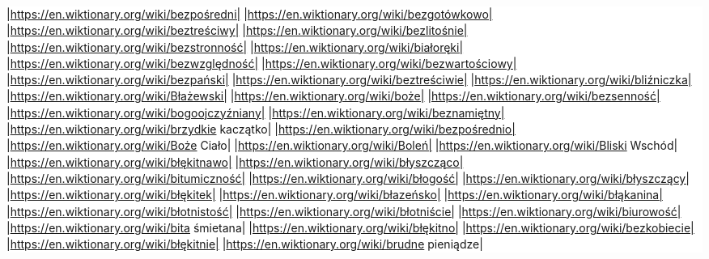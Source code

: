 |https://en.wiktionary.org/wiki/bezpośredni|
|https://en.wiktionary.org/wiki/bezgotówkowo|
|https://en.wiktionary.org/wiki/beztreściwy|
|https://en.wiktionary.org/wiki/bezlitośnie|
|https://en.wiktionary.org/wiki/bezstronność|
|https://en.wiktionary.org/wiki/białoręki|
|https://en.wiktionary.org/wiki/bezwzględność|
|https://en.wiktionary.org/wiki/bezwartościowy|
|https://en.wiktionary.org/wiki/bezpański|
|https://en.wiktionary.org/wiki/beztreściwie|
|https://en.wiktionary.org/wiki/bliźniczka|
|https://en.wiktionary.org/wiki/Błażewski|
|https://en.wiktionary.org/wiki/boże|
|https://en.wiktionary.org/wiki/bezsenność|
|https://en.wiktionary.org/wiki/bogoojczyźniany|
|https://en.wiktionary.org/wiki/beznamiętny|
|https://en.wiktionary.org/wiki/brzydkie kaczątko|
|https://en.wiktionary.org/wiki/bezpośrednio|
|https://en.wiktionary.org/wiki/Boże Ciało|
|https://en.wiktionary.org/wiki/Boleń|
|https://en.wiktionary.org/wiki/Bliski Wschód|
|https://en.wiktionary.org/wiki/błękitnawo|
|https://en.wiktionary.org/wiki/błyszcząco|
|https://en.wiktionary.org/wiki/bitumiczność|
|https://en.wiktionary.org/wiki/błogość|
|https://en.wiktionary.org/wiki/błyszczący|
|https://en.wiktionary.org/wiki/błękitek|
|https://en.wiktionary.org/wiki/błazeńsko|
|https://en.wiktionary.org/wiki/błąkanina|
|https://en.wiktionary.org/wiki/błotnistość|
|https://en.wiktionary.org/wiki/błotniście|
|https://en.wiktionary.org/wiki/biurowość|
|https://en.wiktionary.org/wiki/bita śmietana|
|https://en.wiktionary.org/wiki/błękitno|
|https://en.wiktionary.org/wiki/bezkobiecie|
|https://en.wiktionary.org/wiki/błękitnie|
|https://en.wiktionary.org/wiki/brudne pieniądze|